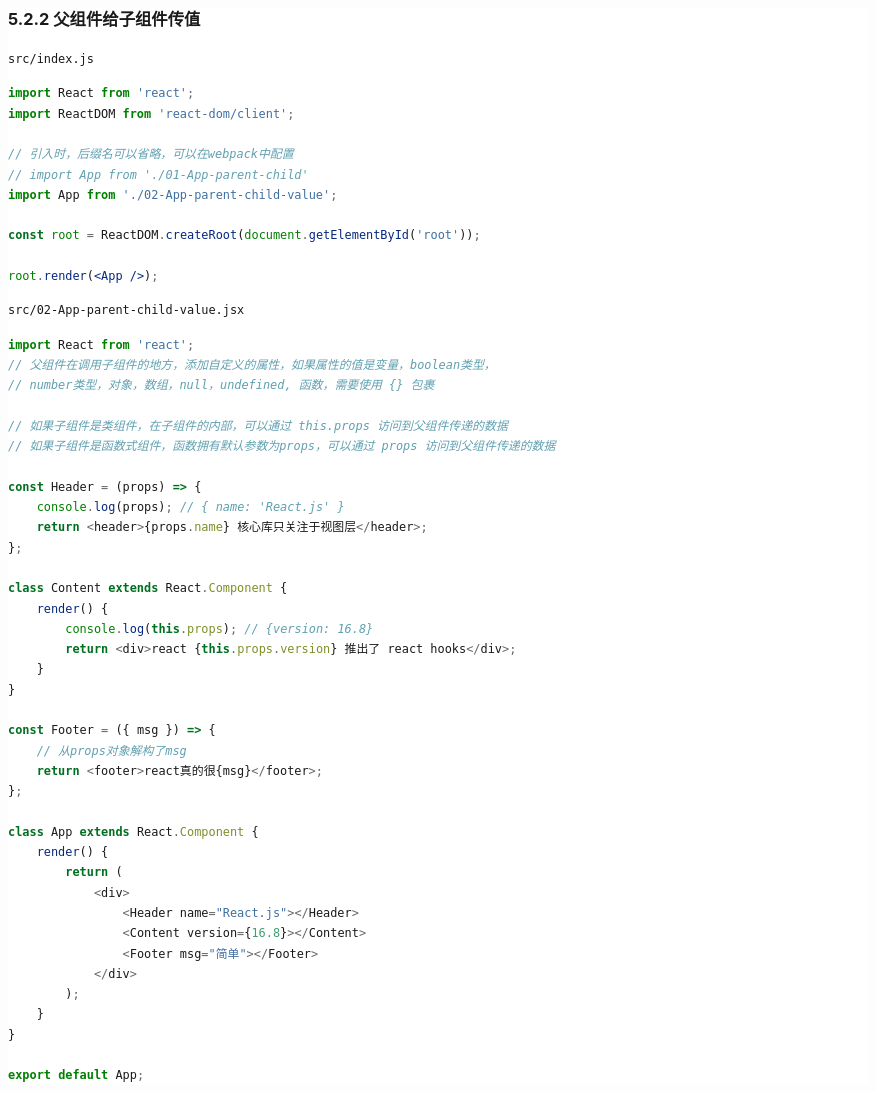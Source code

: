 ### 5.2.2 父组件给子组件传值

`src/index.js`

```jsx
import React from 'react';
import ReactDOM from 'react-dom/client';

// 引入时，后缀名可以省略，可以在webpack中配置
// import App from './01-App-parent-child'
import App from './02-App-parent-child-value';

const root = ReactDOM.createRoot(document.getElementById('root'));

root.render(<App />);
```

`src/02-App-parent-child-value.jsx`

```js
import React from 'react';
// 父组件在调用子组件的地方，添加自定义的属性，如果属性的值是变量，boolean类型，
// number类型，对象，数组，null，undefined, 函数，需要使用 {} 包裹

// 如果子组件是类组件，在子组件的内部，可以通过 this.props 访问到父组件传递的数据
// 如果子组件是函数式组件，函数拥有默认参数为props，可以通过 props 访问到父组件传递的数据

const Header = (props) => {
	console.log(props); // { name: 'React.js' }
	return <header>{props.name} 核心库只关注于视图层</header>;
};

class Content extends React.Component {
	render() {
		console.log(this.props); // {version: 16.8}
		return <div>react {this.props.version} 推出了 react hooks</div>;
	}
}

const Footer = ({ msg }) => {
	// 从props对象解构了msg
	return <footer>react真的很{msg}</footer>;
};

class App extends React.Component {
	render() {
		return (
			<div>
				<Header name="React.js"></Header>
				<Content version={16.8}></Content>
				<Footer msg="简单"></Footer>
			</div>
		);
	}
}

export default App;
```
